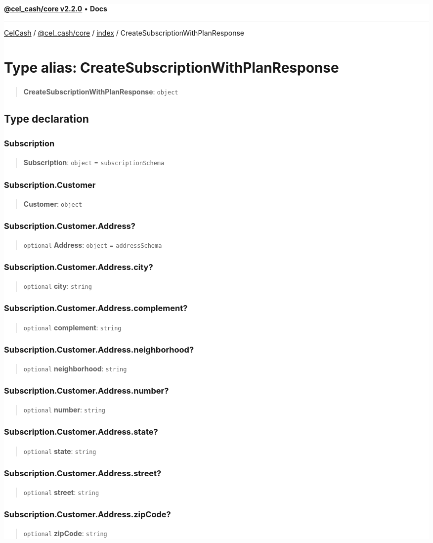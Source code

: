 [**@cel_cash/core v2.2.0**](../../README.md) • **Docs**

***

[CelCash](../../../../packages.md) / [@cel\_cash/core](../../README.md) / [index](../README.md) / CreateSubscriptionWithPlanResponse

# Type alias: CreateSubscriptionWithPlanResponse

> **CreateSubscriptionWithPlanResponse**: `object`

## Type declaration

### Subscription

> **Subscription**: `object` = `subscriptionSchema`

### Subscription.Customer

> **Customer**: `object`

### Subscription.Customer.Address?

> `optional` **Address**: `object` = `addressSchema`

### Subscription.Customer.Address.city?

> `optional` **city**: `string`

### Subscription.Customer.Address.complement?

> `optional` **complement**: `string`

### Subscription.Customer.Address.neighborhood?

> `optional` **neighborhood**: `string`

### Subscription.Customer.Address.number?

> `optional` **number**: `string`

### Subscription.Customer.Address.state?

> `optional` **state**: `string`

### Subscription.Customer.Address.street?

> `optional` **street**: `string`

### Subscription.Customer.Address.zipCode?

> `optional` **zipCode**: `string`
